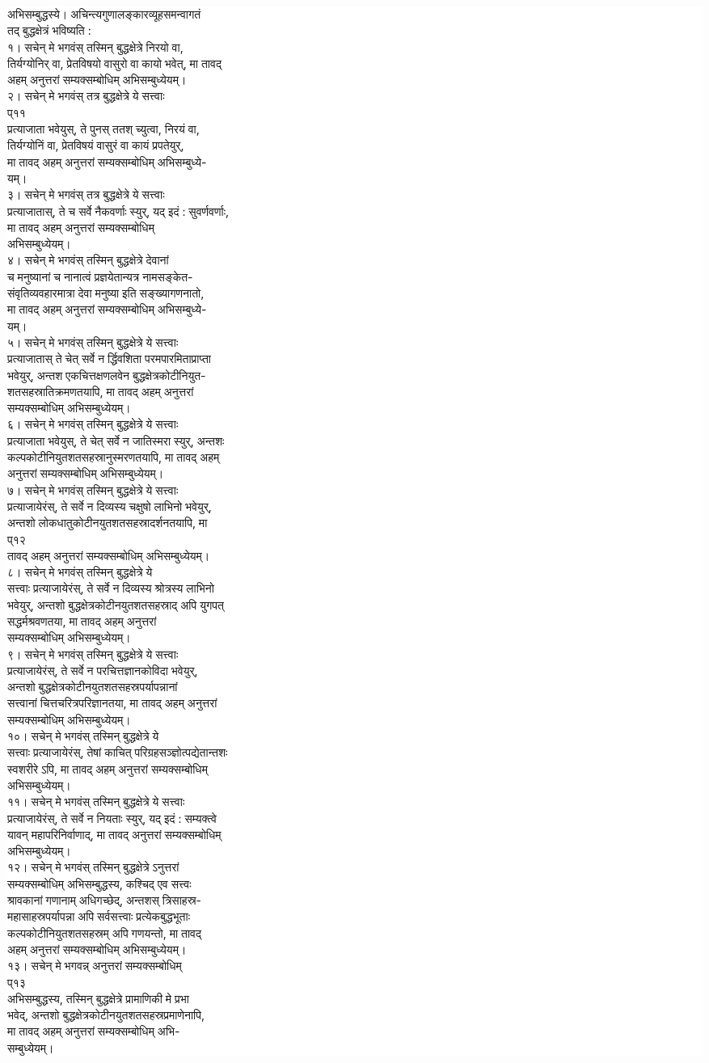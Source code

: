 अभिसम्बुद्धस्ये। अचिन्त्यगुणालङ्कारव्यूहसमन्वागतं   
तद् बुद्धक्षेत्रं भविष्यति :   
  १। सचेन् मे भगवंस् तस्मिन् बुद्धक्षेत्रे निरयो वा,   
तिर्यग्योनिर् वा, प्रेतविषयो वासुरो वा कायो भवेत्, मा तावद्   
अहम् अनुत्तरां सम्यक्सम्बोधिम् अभिसम्बुध्येयम्।   
  २। सचेन् मे भगवंस् तत्र बुद्धक्षेत्रे ये सत्त्वाः   
प्११  
प्रत्याजाता भवेयुस्, ते पुनस् ततश् च्युत्वा, निरयं वा,   
तिर्यग्योनिं वा, प्रेतविषयं वासुरं वा कायं प्रपतेयुर्,   
मा तावद् अहम् अनुत्तरां सम्यक्सम्बोधिम् अभिसम्बुध्ये-  
यम्।   
  ३। सचेन् मे भगवंस् तत्र बुद्धक्षेत्रे ये सत्त्वाः   
प्रत्याजातास्, ते च सर्वे नैकवर्णाः स्युर्, यद् इदं : सुवर्णवर्णाः,   
मा तावद् अहम् अनुत्तरां सम्यक्सम्बोधिम्   
अभिसम्बुध्येयम्।   
  ४। सचेन् मे भगवंस् तस्मिन् बुद्धक्षेत्रे देवानां   
च मनुष्यानां च नानात्वं प्रज्ञयेतान्यत्र नामसङ्केत-  
संवृतिव्यवहारमात्रा देवा मनुष्या इति सङ्ख्यागणनातो,   
मा तावद् अहम् अनुत्तरां सम्यक्सम्बोधिम् अभिसम्बुध्ये-  
यम्।   
  ५। सचेन् मे भगवंस् तस्मिन् बुद्धक्षेत्रे ये सत्त्वाः   
प्रत्याजातास् ते चेत् सर्वे न र्द्धिवशिता परमपारमिताप्राप्ता   
भवेयुर्, अन्तश एकचित्तक्षणलवेन बुद्धक्षेत्रकोटीनियुत-  
शतसहस्रातिक्रमणतयापि, मा तावद् अहम् अनुत्तरां   
सम्यक्सम्बोधिम् अभिसम्बुध्येयम्।   
  ६। सचेन् मे भगवंस् तस्मिन् बुद्धक्षेत्रे ये सत्त्वाः   
प्रत्याजाता भवेयुस्, ते चेत् सर्वे न जातिस्मरा स्युर्, अन्तशः   
कल्पकोटीनियुतशतसहस्रानुस्मरणतयापि, मा तावद् अहम्   
अनुत्तरां सम्यक्सम्बोधिम् अभिसम्बुध्येयम्।   
  ७। सचेन् मे भगवंस् तस्मिन् बुद्धक्षेत्रे ये सत्त्वाः   
प्रत्याजायेरंस्, ते सर्वे न दिव्यस्य चक्षुषो लाभिनो भवेयुर्,   
अन्तशो लोकधातुकोटीनयुतशतसहस्रादर्शनतयापि, मा   
प्१२  
तावद् अहम् अनुत्तरां सम्यक्सम्बोधिम् अभिसम्बुध्येयम्।   
  ८। सचेन् मे भगवंस् तस्मिन् बुद्धक्षेत्रे ये   
सत्त्वाः प्रत्याजायेरंस्, ते सर्वे न दिव्यस्य श्रोत्रस्य लाभिनो   
भवेयुर्, अन्तशो बुद्धक्षेत्रकोटीनयुतशतसहस्राद् अपि युगपत्   
सद्धर्मश्रवणतया, मा तावद् अहम् अनुत्तरां   
सम्यक्सम्बोधिम् अभिसम्बुध्येयम्।  
  ९। सचेन् मे भगवंस् तस्मिन् बुद्धक्षेत्रे ये सत्त्वाः   
प्रत्याजायेरंस्, ते सर्वे न परचित्तज्ञानकोविदा भवेयुर्,   
अन्तशो बुद्धक्षेत्रकोटीनयुतशतसहस्रपर्यापन्नानां   
सत्त्वानां चित्तचरित्रपरिज्ञानतया, मा तावद् अहम् अनुत्तरां   
सम्यक्सम्बोधिम् अभिसम्बुध्येयम्।  
  १०। सचेन् मे भगवंस् तस्मिन् बुद्धक्षेत्रे ये   
सत्त्वाः प्रत्याजायेरंस्, तेषां काचित् परिग्रहसञ्ज्ञोत्पद्येतान्तशः   
स्वशरीरे ऽपि, मा तावद् अहम् अनुत्तरां सम्यक्सम्बोधिम्   
अभिसम्बुध्येयम्।   
  ११। सचेन् मे भगवंस् तस्मिन् बुद्धक्षेत्रे ये सत्त्वाः   
प्रत्याजायेरंस्, ते सर्वे न नियताः स्युर्, यद् इदं : सम्यक्त्वे   
यावन् महापरिनिर्वाणाद्, मा तावद् अनुत्तरां सम्यक्सम्बोधिम्   
अभिसम्बुध्येयम्।   
  १२। सचेन् मे भगवंस् तस्मिन् बुद्धक्षेत्रे ऽनुत्तरां   
सम्यक्सम्बोधिम् अभिसम्बुद्धस्य, कश्चिद् एव सत्त्वः   
श्रावकानां गणानाम् अधिगच्छेद्, अन्तशस् त्रिसाहस्र-  
महासाहस्रपर्यापन्ना अपि सर्वसत्त्वाः प्रत्येकबुद्धभूताः   
कल्पकोटीनियुतशतसहस्रम् अपि गणयन्तो, मा तावद्   
अहम् अनुत्तरां सम्यक्सम्बोधिम् अभिसम्बुध्येयम्।   
  १३। सचेन् मे भगवन्न् अनुत्तरां सम्यक्सम्बोधिम्   
प्१३  
अभिसम्बुद्धस्य, तस्मिन् बुद्धक्षेत्रे प्रामाणिकी मे प्रभा   
भवेद्, अन्तशो बुद्धक्षेत्रकोटीनयुतशतसहस्रप्रमाणेनापि,   
मा तावद् अहम् अनुत्तरां सम्यक्सम्बोधिम् अभि-  
सम्बुध्येयम्।   